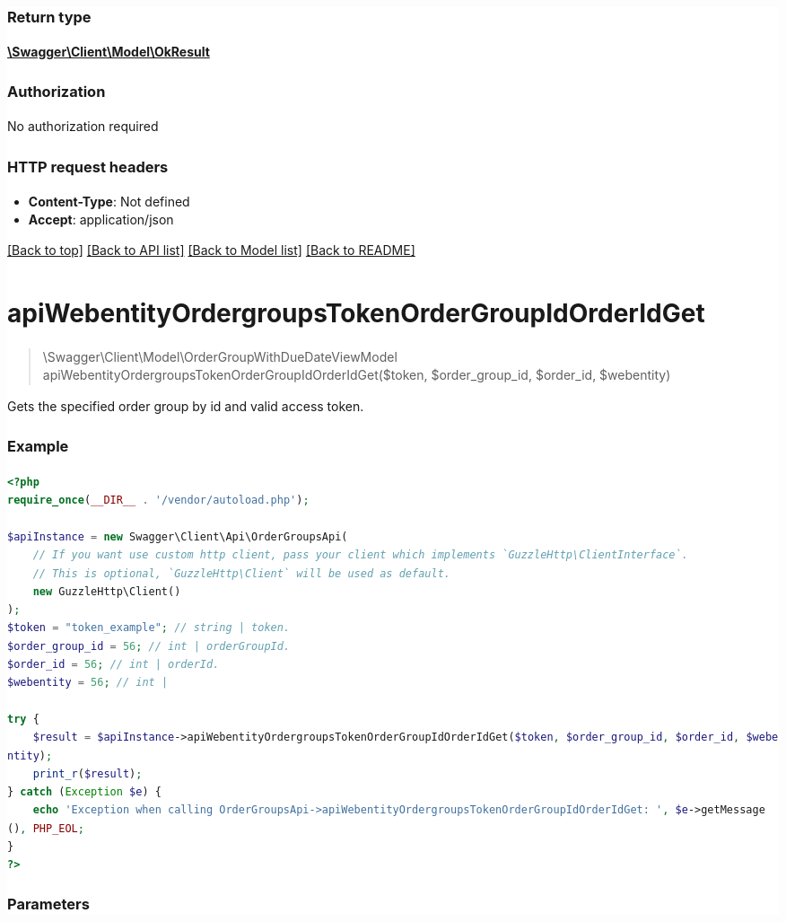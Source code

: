 ### Return type

[**\Swagger\Client\Model\OkResult**](../Model/OkResult.md)

### Authorization

No authorization required

### HTTP request headers

 - **Content-Type**: Not defined
 - **Accept**: application/json

[[Back to top]](#) [[Back to API list]](../../README.md#documentation-for-api-endpoints) [[Back to Model list]](../../README.md#documentation-for-models) [[Back to README]](../../README.md)

# **apiWebentityOrdergroupsTokenOrderGroupIdOrderIdGet**
> \Swagger\Client\Model\OrderGroupWithDueDateViewModel apiWebentityOrdergroupsTokenOrderGroupIdOrderIdGet($token, $order_group_id, $order_id, $webentity)

Gets the specified order group by id and valid access token.

### Example
```php
<?php
require_once(__DIR__ . '/vendor/autoload.php');

$apiInstance = new Swagger\Client\Api\OrderGroupsApi(
    // If you want use custom http client, pass your client which implements `GuzzleHttp\ClientInterface`.
    // This is optional, `GuzzleHttp\Client` will be used as default.
    new GuzzleHttp\Client()
);
$token = "token_example"; // string | token.
$order_group_id = 56; // int | orderGroupId.
$order_id = 56; // int | orderId.
$webentity = 56; // int | 

try {
    $result = $apiInstance->apiWebentityOrdergroupsTokenOrderGroupIdOrderIdGet($token, $order_group_id, $order_id, $webentity);
    print_r($result);
} catch (Exception $e) {
    echo 'Exception when calling OrderGroupsApi->apiWebentityOrdergroupsTokenOrderGroupIdOrderIdGet: ', $e->getMessage(), PHP_EOL;
}
?>
```

### Parameters
